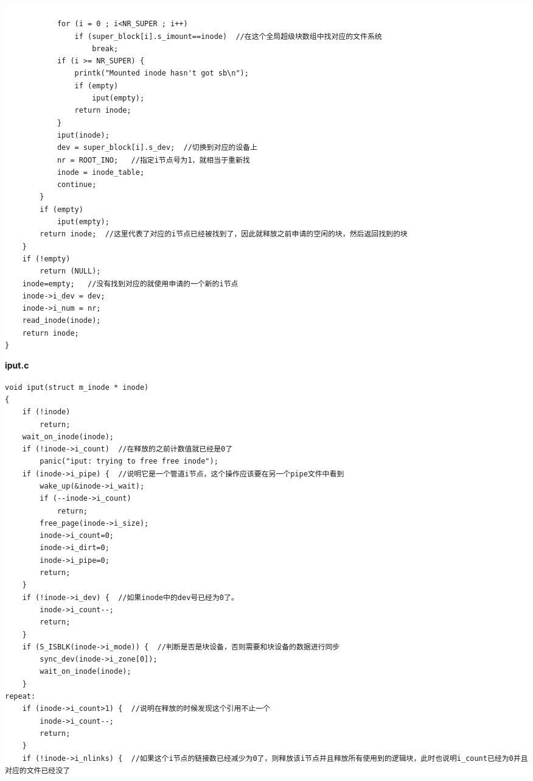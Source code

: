 ```

			for (i = 0 ; i<NR_SUPER ; i++)
				if (super_block[i].s_imount==inode)  //在这个全局超级块数组中找对应的文件系统
					break;
			if (i >= NR_SUPER) {
				printk("Mounted inode hasn't got sb\n");
				if (empty)
					iput(empty);
				return inode;
			}
			iput(inode);
			dev = super_block[i].s_dev;  //切换到对应的设备上
			nr = ROOT_INO;   //指定i节点号为1，就相当于重新找
			inode = inode_table;
			continue;
		}
		if (empty)
			iput(empty); 
		return inode;  //这里代表了对应的i节点已经被找到了，因此就释放之前申请的空闲的块，然后返回找到的块
	}
	if (!empty)
		return (NULL);
	inode=empty;   //没有找到对应的就使用申请的一个新的i节点
	inode->i_dev = dev;
	inode->i_num = nr;
	read_inode(inode);
	return inode;
} 
```

**iput.c**

```
void iput(struct m_inode * inode)
{
	if (!inode)
		return;
	wait_on_inode(inode);
	if (!inode->i_count)  //在释放的之前计数值就已经是0了
		panic("iput: trying to free free inode");
	if (inode->i_pipe) {  //说明它是一个管道i节点，这个操作应该要在另一个pipe文件中看到
		wake_up(&inode->i_wait);
		if (--inode->i_count)
			return;
		free_page(inode->i_size);
		inode->i_count=0;
		inode->i_dirt=0;
		inode->i_pipe=0;
		return;
	}
	if (!inode->i_dev) {  //如果inode中的dev号已经为0了。
		inode->i_count--;
		return;
	}
	if (S_ISBLK(inode->i_mode)) {  //判断是否是块设备，否则需要和块设备的数据进行同步
		sync_dev(inode->i_zone[0]);
		wait_on_inode(inode);
	}
repeat:
	if (inode->i_count>1) {  //说明在释放的时候发现这个引用不止一个
		inode->i_count--;
		return;
	}
	if (!inode->i_nlinks) {  //如果这个i节点的链接数已经减少为0了，则释放该i节点并且释放所有使用到的逻辑块，此时也说明i_count已经为0并且对应的文件已经没了
```